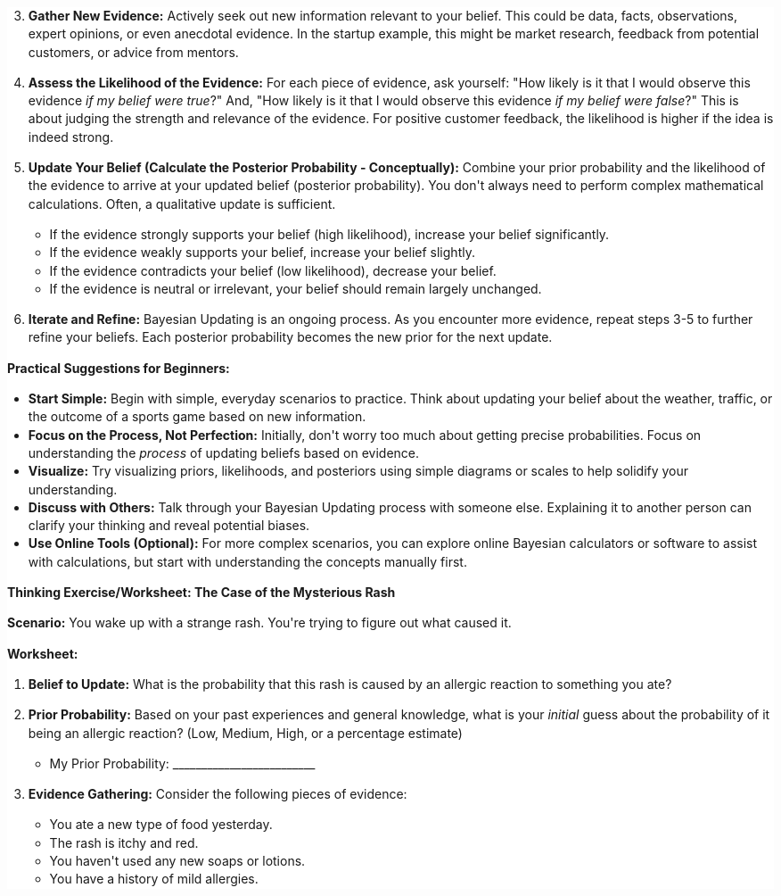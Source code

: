 3.  **Gather New Evidence:** Actively seek out new information relevant to your belief. This could be data, facts, observations, expert opinions, or even anecdotal evidence.  In the startup example, this might be market research, feedback from potential customers, or advice from mentors.

4.  **Assess the Likelihood of the Evidence:**  For each piece of evidence, ask yourself: "How likely is it that I would observe this evidence *if my belief were true*?"  And, "How likely is it that I would observe this evidence *if my belief were false*?"  This is about judging the strength and relevance of the evidence.  For positive customer feedback, the likelihood is higher if the idea is indeed strong.

5.  **Update Your Belief (Calculate the Posterior Probability - Conceptually):**  Combine your prior probability and the likelihood of the evidence to arrive at your updated belief (posterior probability).  You don't always need to perform complex mathematical calculations.  Often, a qualitative update is sufficient.

    *   If the evidence strongly supports your belief (high likelihood), increase your belief significantly.
    *   If the evidence weakly supports your belief, increase your belief slightly.
    *   If the evidence contradicts your belief (low likelihood), decrease your belief.
    *   If the evidence is neutral or irrelevant, your belief should remain largely unchanged.

6.  **Iterate and Refine:** Bayesian Updating is an ongoing process. As you encounter more evidence, repeat steps 3-5 to further refine your beliefs.  Each posterior probability becomes the new prior for the next update.

**Practical Suggestions for Beginners:**

*   **Start Simple:** Begin with simple, everyday scenarios to practice.  Think about updating your belief about the weather, traffic, or the outcome of a sports game based on new information.
*   **Focus on the Process, Not Perfection:** Initially, don't worry too much about getting precise probabilities. Focus on understanding the *process* of updating beliefs based on evidence.
*   **Visualize:** Try visualizing priors, likelihoods, and posteriors using simple diagrams or scales to help solidify your understanding.
*   **Discuss with Others:** Talk through your Bayesian Updating process with someone else. Explaining it to another person can clarify your thinking and reveal potential biases.
*   **Use Online Tools (Optional):** For more complex scenarios, you can explore online Bayesian calculators or software to assist with calculations, but start with understanding the concepts manually first.

**Thinking Exercise/Worksheet: The Case of the Mysterious Rash**

**Scenario:** You wake up with a strange rash. You're trying to figure out what caused it.

**Worksheet:**

1.  **Belief to Update:** What is the probability that this rash is caused by an allergic reaction to something you ate?

2.  **Prior Probability:** Based on your past experiences and general knowledge, what is your *initial* guess about the probability of it being an allergic reaction? (Low, Medium, High, or a percentage estimate)

    *   My Prior Probability:  _________________________

3.  **Evidence Gathering:** Consider the following pieces of evidence:
    *   You ate a new type of food yesterday.
    *   The rash is itchy and red.
    *   You haven't used any new soaps or lotions.
    *   You have a history of mild allergies.
